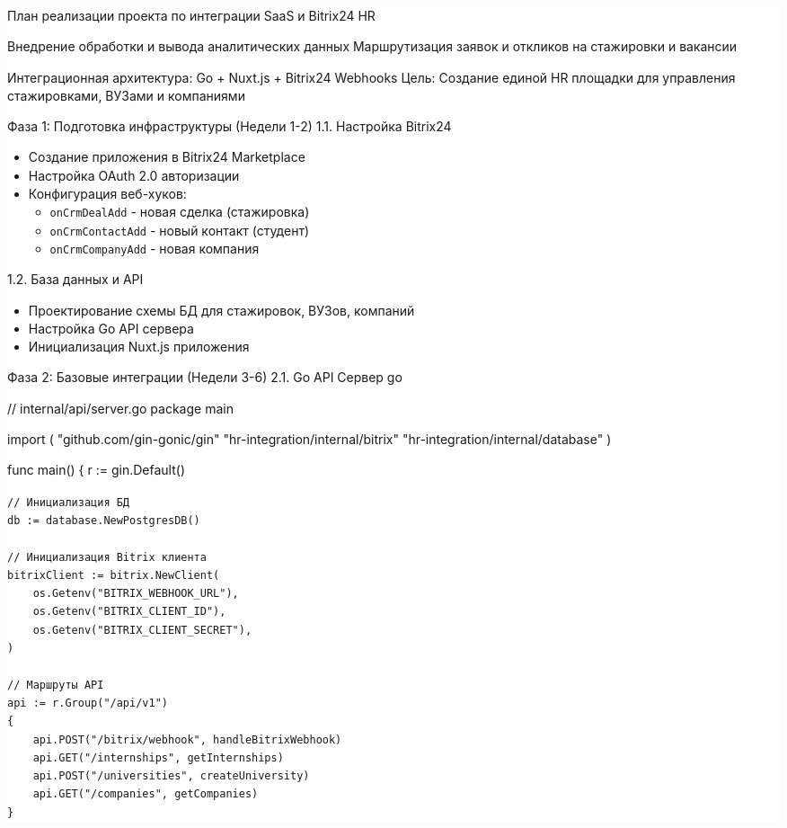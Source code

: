 План реализации проекта по интеграции SaaS и Bitrix24 HR 

Внедрение обработки и вывода аналитических данных
Маршрутизация заявок и откликов на стажировки и вакансии

Интеграционная архитектура: Go + Nuxt.js + Bitrix24 Webhooks
Цель: Создание единой HR площадки для управления стажировками, ВУЗами и компаниями

Фаза 1: Подготовка инфраструктуры (Недели 1-2)
1.1. Настройка Bitrix24

- Создание приложения в Bitrix24 Marketplace
- Настройка OAuth 2.0 авторизации
- Конфигурация веб-хуков:
  - `onCrmDealAdd` - новая сделка (стажировка)
  - `onCrmContactAdd` - новый контакт (студент)
  - `onCrmCompanyAdd` - новая компания

1.2. База данных и API

- Проектирование схемы БД для стажировок, ВУЗов, компаний
- Настройка Go API сервера
- Инициализация Nuxt.js приложения

Фаза 2: Базовые интеграции (Недели 3-6)
2.1. Go API Сервер
go

// internal/api/server.go
package main

import (
    "github.com/gin-gonic/gin"
    "hr-integration/internal/bitrix"
    "hr-integration/internal/database"
)

func main() {
    r := gin.Default()
    
    // Инициализация БД
    db := database.NewPostgresDB()
    
    // Инициализация Bitrix клиента
    bitrixClient := bitrix.NewClient(
        os.Getenv("BITRIX_WEBHOOK_URL"),
        os.Getenv("BITRIX_CLIENT_ID"),
        os.Getenv("BITRIX_CLIENT_SECRET"),
    )
    
    // Маршруты API
    api := r.Group("/api/v1")
    {
        api.POST("/bitrix/webhook", handleBitrixWebhook)
        api.GET("/internships", getInternships)
        api.POST("/universities", createUniversity)
        api.GET("/companies", getCompanies)
    }
    